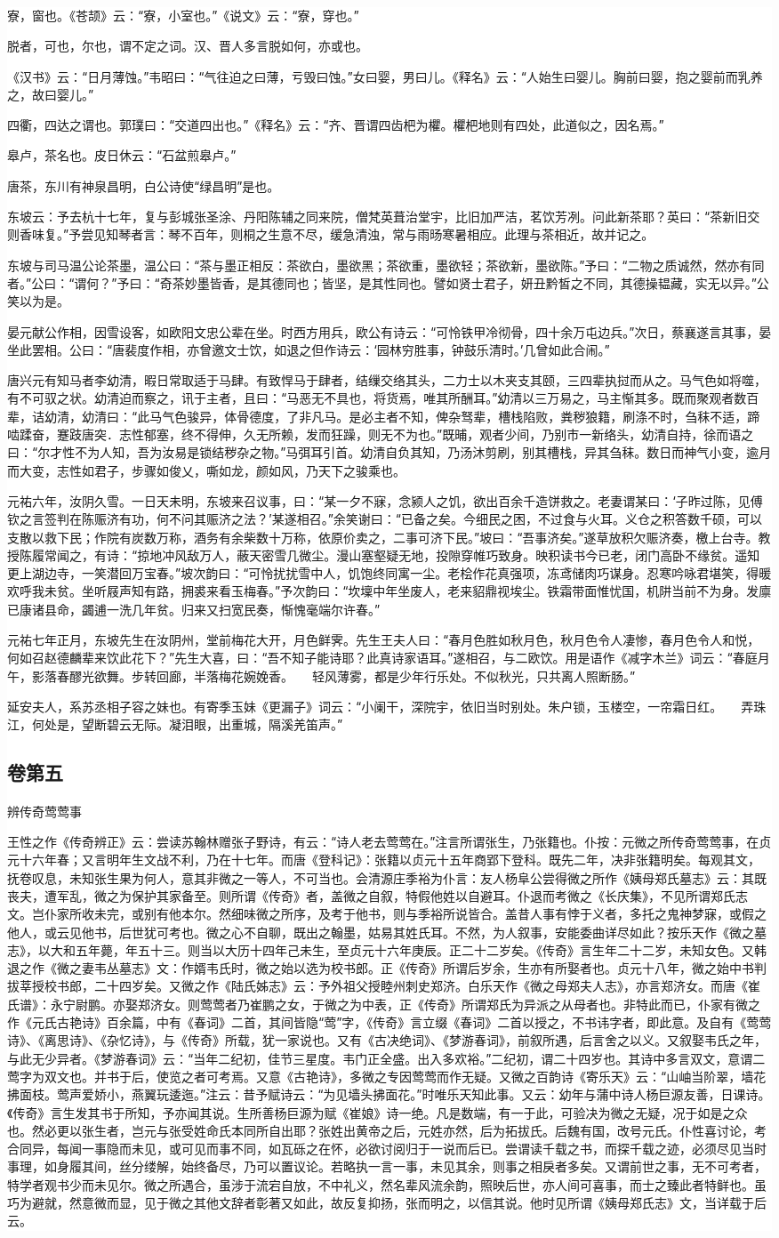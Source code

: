 寮，窗也。《苍颉》云：“寮，小室也。”《说文》云：“寮，穿也。”  

脱者，可也，尔也，谓不定之词。汉、晋人多言脱如何，亦或也。  

《汉书》云：“日月薄蚀。”韦昭曰：“气往迫之曰薄，亏毁曰蚀。”女曰婴，男曰儿。《释名》云：“人始生曰婴儿。胸前曰婴，抱之婴前而乳养之，故曰婴儿。”  

四衢，四达之谓也。郭璞曰：“交道四出也。”《释名》云：“齐、晋谓四齿杷为欋。欋杷地则有四处，此道似之，因名焉。”  

皋卢，茶名也。皮日休云：“石盆煎皋卢。”  

唐茶，东川有神泉昌明，白公诗使“绿昌明”是也。  

东坡云：予去杭十七年，复与彭城张圣涂、丹阳陈辅之同来院，僧梵英葺治堂宇，比旧加严洁，茗饮芳冽。问此新茶耶？英曰：“茶新旧交则香味复。”予尝见知琴者言：琴不百年，则桐之生意不尽，缓急清浊，常与雨旸寒暑相应。此理与茶相近，故并记之。  

东坡与司马温公论茶墨，温公曰：“茶与墨正相反：茶欲白，墨欲黑；茶欲重，墨欲轻；茶欲新，墨欲陈。”予曰：“二物之质诚然，然亦有同者。”公曰：“谓何？”予曰：“奇茶妙墨皆香，是其德同也；皆坚，是其性同也。譬如贤士君子，妍丑黔皙之不同，其德操韫藏，实无以异。”公笑以为是。  

晏元献公作相，因雪设客，如欧阳文忠公辈在坐。时西方用兵，欧公有诗云：“可怜铁甲冷彻骨，四十余万屯边兵。”次日，蔡襄遂言其事，晏坐此罢相。公曰：“唐裴度作相，亦曾邀文士饮，如退之但作诗云：‘园林穷胜事，钟鼓乐清时。’几曾如此合闹。”  

唐兴元有知马者李幼清，暇日常取适于马肆。有致悍马于肆者，结缫交络其头，二力士以木夹支其颐，三四辈执挝而从之。马气色如将噬，有不可驭之状。幼清迫而察之，讯于主者，且曰：“马恶无不具也，将货焉，唯其所酬耳。”幼清以三万易之，马主惭其多。既而聚观者数百辈，诘幼清，幼清曰：“此马气色骏异，体骨德度，了非凡马。是必主者不知，俾杂驽辈，槽栈陷败，粪秽狼籍，刷涤不时，刍秣不适，蹄啮蹂奋，蹇跂唐突．志性郁塞，终不得伸，久无所赖，发而狂躁，则无不为也。”既晡，观者少间，乃别市一新络头，幼清自持，徐而语之曰：“尔才性不为人知，吾为汝易是锁结秽杂之物。”马弭耳引首。幼清自负其知，乃汤沐剪刷，别其槽栈，异其刍秣。数日而神气小变，逾月而大变，志性如君子，步骤如俊乂，嘶如龙，颜如风，乃天下之骏乘也。  

元祐六年，汝阴久雪。一日天未明，东坡来召议事，曰：“某一夕不寐，念颍人之饥，欲出百余千造饼救之。老妻谓某曰：‘子昨过陈，见傅钦之言签判在陈赈济有功，何不问其赈济之法？’某遂相召。”余笑谢曰：“已备之矣。今细民之困，不过食与火耳。义仓之积答数千硕，可以支散以救下民；作院有炭数万称，酒务有余柴数十万称，依原价卖之，二事可济下民。”坡曰：“吾事济矣。”遂草放积欠赈济奏，檄上台寺。教授陈履常闻之，有诗：“掠地冲风敌万人，蔽天密雪几微尘。漫山塞壑疑无地，投隙穿帷巧致身。映积读书今已老，闭门高卧不缘贫。遥知更上湖边寺，一笑潜回万宝春。”坡次韵曰：“可怜扰扰雪中人，饥饱终同寓一尘。老桧作花真强项，冻鸢储肉巧谋身。忍寒吟咏君堪笑，得暖欢呼我未贫。坐听屐声知有路，拥裘来看玉梅春。”予次韵曰：“坎壈中年坐废人，老来貂鼎视埃尘。铁霜带面惟忧国，机阱当前不为身。发廪已康诸县命，蠲逋一洗几年贫。归来又扫宽民奏，惭愧毫端尔许春。”  

元祐七年正月，东坡先生在汝阴州，堂前梅花大开，月色鲜霁。先生王夫人曰：“春月色胜如秋月色，秋月色令人凄惨，春月色令人和悦，何如召赵德麟辈来饮此花下？”先生大喜，曰：“吾不知子能诗耶？此真诗家语耳。”遂相召，与二欧饮。用是语作《减字木兰》词云：“春庭月午，影落春醪光欲舞。步转回廊，半落梅花婉娩香。　　轻风薄雾，都是少年行乐处。不似秋光，只共离人照断肠。”  

延安夫人，系苏丞相子容之妹也。有寄季玉妹《更漏子》词云：“小阑干，深院宇，依旧当时别处。朱户锁，玉楼空，一帘霜日红。　　弄珠江，何处是，望断碧云无际。凝泪眼，出重城，隔溪羌笛声。”  

## 卷第五  

辨传奇莺莺事  

王性之作《传奇辨正》云：尝读苏翰林赠张子野诗，有云：“诗人老去莺莺在。”注言所谓张生，乃张籍也。仆按：元微之所传奇莺莺事，在贞元十六年春；又言明年生文战不利，乃在十七年。而唐《登科记》：张籍以贞元十五年商郢下登科。既先二年，决非张籍明矣。每观其文，抚卷叹息，未知张生果为何人，意其非微之一等人，不可当也。会清源庄季裕为仆言：友人杨阜公尝得微之所作《姨母郑氏墓志》云：其既丧夫，遭军乱，微之为保护其家备至。则所谓《传奇》者，盖微之自叙，特假他姓以自避耳。仆退而考微之《长庆集》，不见所谓郑氏志文。岂仆家所收未完，或别有他本尔。然细味微之所序，及考于他书，则与季裕所说皆合。盖昔人事有悖于义者，多托之鬼神梦寐，或假之他人，或云见他书，后世犹可考也。微之心不自聊，既出之翰墨，姑易其姓氏耳。不然，为人叙事，安能委曲详尽如此？按乐天作《微之墓志》，以大和五年薨，年五十三。则当以大历十四年己未生，至贞元十六年庚辰。正二十二岁矣。《传奇》言生年二十二岁，未知女色。又韩退之作《微之妻韦丛墓志》文：作婿韦氏时，微之始以选为校书郎。正《传奇》所谓后岁余，生亦有所娶者也。贞元十八年，微之始中书判拔莘授校书郎，二十四岁矣。又微之作《陆氏姊志》云：予外祖父授睦州刺史郑济。白乐天作《微之母郑夫人志》，亦言郑济女。而唐《崔氏谱》：永宁尉鹏。亦娶郑济女。则莺莺者乃崔鹏之女，于微之为中表，正《传奇》所谓郑氏为异派之从母者也。非特此而已，仆家有微之作《元氏古艳诗》百余篇，中有《春词》二首，其间皆隐“莺”字，《传奇》言立缀《春词》二首以授之，不书讳字者，即此意。及自有《莺莺诗》、《离思诗》、《杂忆诗》，与《传奇》所载，犹一家说也。又有《古决绝词》、《梦游春词》，前叙所遇，后言舍之以义。又叙娶韦氏之年，与此无少异者。《梦游春词》云：“当年二纪初，佳节三星度。韦门正全盛。出入多欢裕。”二纪初，谓二十四岁也。其诗中多言双文，意谓二莺字为双文也。并书于后，使览之者可考焉。又意《古艳诗》，多微之专因莺莺而作无疑。又微之百韵诗《寄乐天》云：“山岫当阶翠，墙花拂面枝。莺声爱娇小，燕翼玩逶迤。”注云：昔予赋诗云：“为见墙头拂面花。”时唯乐天知此事。又云：幼年与蒲中诗人杨巨源友善，日课诗。《传奇》言生发其书于所知，予亦闻其说。生所善杨巨源为赋《崔娘》诗一绝。凡是数端，有一于此，可验决为微之无疑，况于如是之众也。然必更以张生者，岂元与张受姓命氏本同所自出耶？张姓出黄帝之后，元姓亦然，后为拓拔氏。后魏有国，改号元氏。仆性喜讨论，考合同异，每闻一事隐而未见，或可见而事不同，如瓦砾之在怀，必欲讨阅归于一说而后已。尝谓读千载之书，而探千载之迹，必须尽见当时事理，如身履其间，丝分缕解，始终备尽，乃可以置议论。若略执一言一事，未见其余，则事之相戾者多矣。又谓前世之事，无不可考者，特学者观书少而未见尔。微之所遇合，虽涉于流宕自放，不中礼义，然名辈风流余韵，照映后世，亦人间可喜事，而士之臻此者特鲜也。虽巧为避就，然意微而显，见于微之其他文辞者彰著又如此，故反复抑扬，张而明之，以信其说。他时见所谓《姨母郑氏志》文，当详载于后云。  
